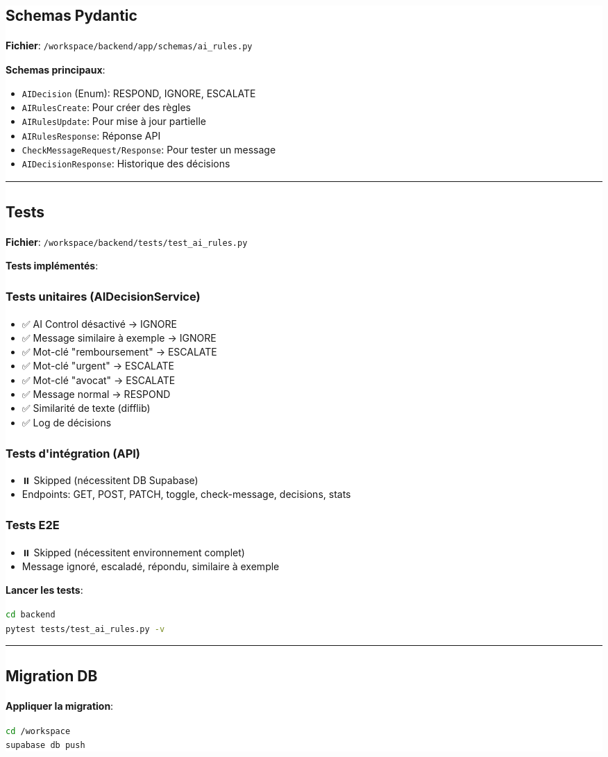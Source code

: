 
## Schemas Pydantic

**Fichier**: `/workspace/backend/app/schemas/ai_rules.py`

**Schemas principaux**:
- `AIDecision` (Enum): RESPOND, IGNORE, ESCALATE
- `AIRulesCreate`: Pour créer des règles
- `AIRulesUpdate`: Pour mise à jour partielle
- `AIRulesResponse`: Réponse API
- `CheckMessageRequest/Response`: Pour tester un message
- `AIDecisionResponse`: Historique des décisions

---

## Tests

**Fichier**: `/workspace/backend/tests/test_ai_rules.py`

**Tests implémentés**:

### Tests unitaires (AIDecisionService)
- ✅ AI Control désactivé → IGNORE
- ✅ Message similaire à exemple → IGNORE
- ✅ Mot-clé "remboursement" → ESCALATE
- ✅ Mot-clé "urgent" → ESCALATE
- ✅ Mot-clé "avocat" → ESCALATE
- ✅ Message normal → RESPOND
- ✅ Similarité de texte (difflib)
- ✅ Log de décisions

### Tests d'intégration (API)
- ⏸️ Skipped (nécessitent DB Supabase)
- Endpoints: GET, POST, PATCH, toggle, check-message, decisions, stats

### Tests E2E
- ⏸️ Skipped (nécessitent environnement complet)
- Message ignoré, escaladé, répondu, similaire à exemple

**Lancer les tests**:
```bash
cd backend
pytest tests/test_ai_rules.py -v
```

---

## Migration DB

**Appliquer la migration**:

```bash
cd /workspace
supabase db push
```
